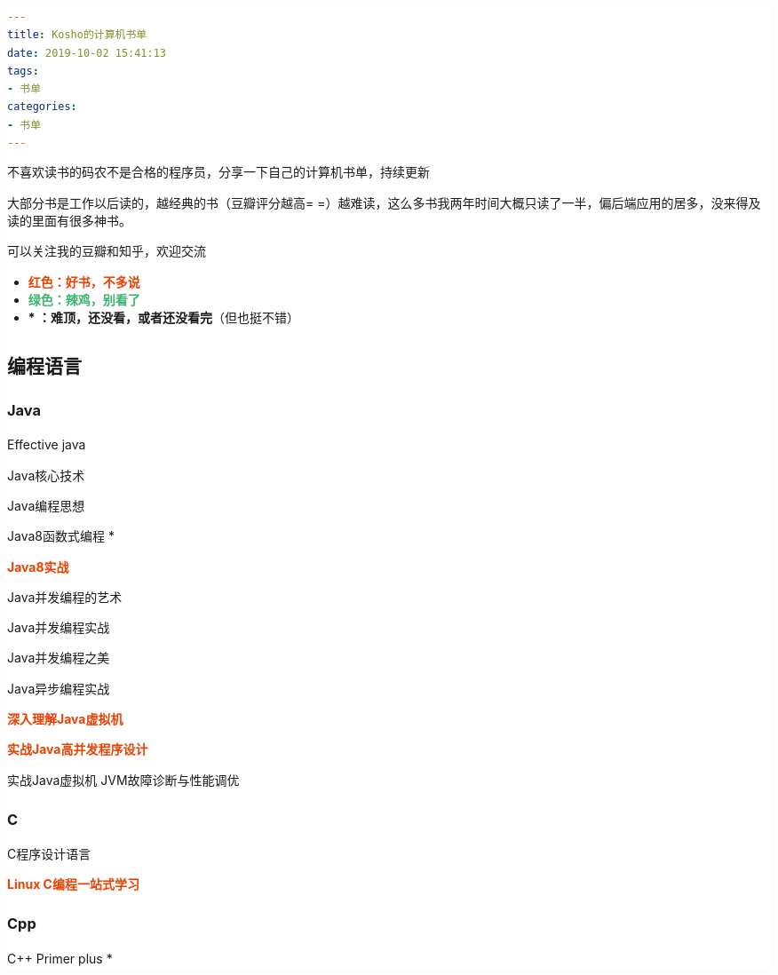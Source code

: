 ```yaml
---
title: Kosho的计算机书单
date: 2019-10-02 15:41:13
tags: 
- 书单
categories:
- 书单
---
```


不喜欢读书的码农不是合格的程序员，分享一下自己的计算机书单，持续更新


大部分书是工作以后读的，越经典的书（豆瓣评分越高= =）越难读，这么多书我两年时间大概只读了一半，偏后端应用的居多，没来得及读的里面有很多神书。

可以关注我的豆瓣和知乎，欢迎交流

- <font color="EE4000">**红色：好书，不多说**</font>
- <font color="3CB371">**绿色：辣鸡，别看了**</font>
- **\*      ：难顶，还没看，或者还没看完**（但也挺不错）

## 编程语言

### Java

Effective java

Java核心技术

Java编程思想

Java8函数式编程 *

<font color="EE4000">**Java8实战**</font>

Java并发编程的艺术

Java并发编程实战

Java并发编程之美

Java异步编程实战

<font color="EE4000">**深入理解Java虚拟机**</font>

<font color="EE4000">**实战Java高并发程序设计**</font>

实战Java虚拟机 JVM故障诊断与性能调优

### C

C程序设计语言

<font color="EE4000">**Linux C编程一站式学习**</font>

### Cpp

C++ Primer plus *
